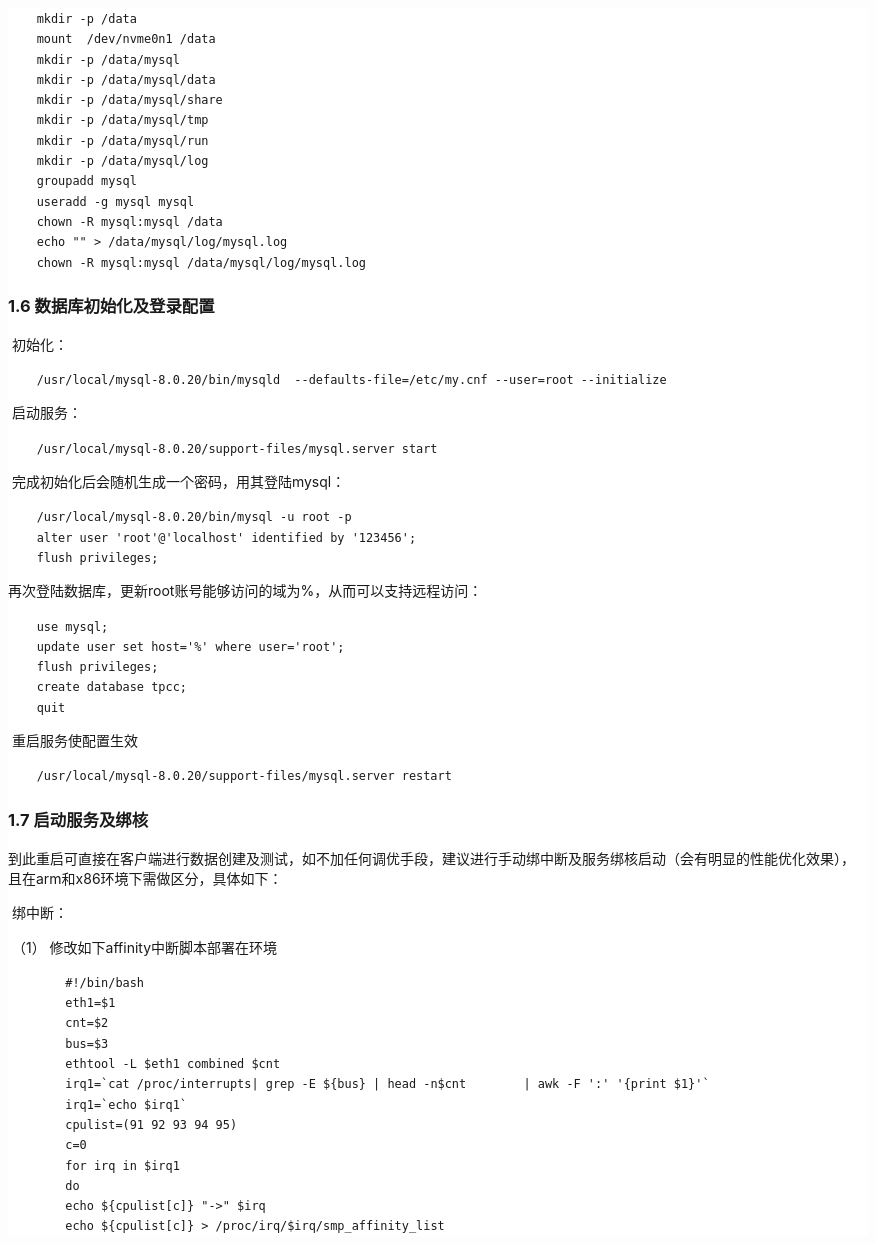     	mkdir -p /data
    	mount  /dev/nvme0n1 /data
        mkdir -p /data/mysql
        mkdir -p /data/mysql/data
        mkdir -p /data/mysql/share
        mkdir -p /data/mysql/tmp
        mkdir -p /data/mysql/run
        mkdir -p /data/mysql/log
        groupadd mysql
        useradd -g mysql mysql
        chown -R mysql:mysql /data
        echo "" > /data/mysql/log/mysql.log
        chown -R mysql:mysql /data/mysql/log/mysql.log

### 1.6 数据库初始化及登录配置

​		初始化：

```
	/usr/local/mysql-8.0.20/bin/mysqld  --defaults-file=/etc/my.cnf --user=root --initialize
```

​		启动服务：

```
	/usr/local/mysql-8.0.20/support-files/mysql.server start
```

​		完成初始化后会随机生成一个密码，用其登陆mysql：

```
	/usr/local/mysql-8.0.20/bin/mysql -u root -p
	alter user 'root'@'localhost' identified by '123456';
    flush privileges;
```

​		再次登陆数据库，更新root账号能够访问的域为%，从而可以支持远程访问：

	    use mysql;
	    update user set host='%' where user='root';
	    flush privileges;
	    create database tpcc;
	    quit
​		重启服务使配置生效

```
	/usr/local/mysql-8.0.20/support-files/mysql.server restart
```

### 1.7 启动服务及绑核

​		到此重启可直接在客户端进行数据创建及测试，如不加任何调优手段，建议进行手动绑中断及服务绑核启动（会有明显的性能优化效果），且在arm和x86环境下需做区分，具体如下：

​		绑中断：

​				（1） 修改如下affinity中断脚本部署在环境

		    #!/bin/bash
	        eth1=$1
	        cnt=$2
	        bus=$3
	        ethtool -L $eth1 combined $cnt
	        irq1=`cat /proc/interrupts| grep -E ${bus} | head -n$cnt 		| awk -F ':' '{print $1}'`
	        irq1=`echo $irq1`
	        cpulist=(91 92 93 94 95)
	        c=0
	        for irq in $irq1
	        do
	        echo ${cpulist[c]} "->" $irq
	        echo ${cpulist[c]} > /proc/irq/$irq/smp_affinity_list